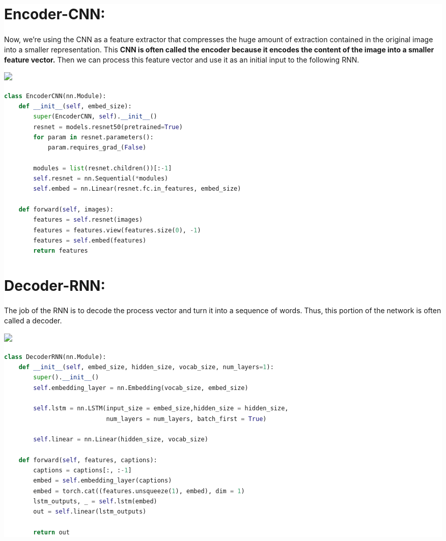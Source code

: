 
# Encoder-CNN:

Now, we’re using the CNN as a feature extractor that compresses the huge amount of extraction contained in the original image into a smaller representation. This **CNN is often called the encoder because it encodes the content of the image into a smaller feature vector.** Then we can process this feature vector and use it as an initial input to the following RNN.

<img src="{{ site.baseurl }}/images/2020-01-20-automatic-image-captioning-with-cnn-rnn-cnn-encoder.png
">

```python
class EncoderCNN(nn.Module):
    def __init__(self, embed_size):
        super(EncoderCNN, self).__init__()
        resnet = models.resnet50(pretrained=True)
        for param in resnet.parameters():
            param.requires_grad_(False)
        
        modules = list(resnet.children())[:-1]
        self.resnet = nn.Sequential(*modules)
        self.embed = nn.Linear(resnet.fc.in_features, embed_size)

    def forward(self, images):
        features = self.resnet(images)
        features = features.view(features.size(0), -1)
        features = self.embed(features)
        return features
```


# Decoder-RNN:

The job of the RNN is to decode the process vector and turn it into a sequence of words. Thus, this portion of the network is often called a decoder.

<img src="{{ site.baseurl }}/images/2020-01-20-automatic-image-captioning-with-cnn-rnn-rnn-decoder.png
">

```python
class DecoderRNN(nn.Module):
    def __init__(self, embed_size, hidden_size, vocab_size, num_layers=1):
        super().__init__()
        self.embedding_layer = nn.Embedding(vocab_size, embed_size)
        
        self.lstm = nn.LSTM(input_size = embed_size,hidden_size = hidden_size,
                            num_layers = num_layers, batch_first = True)
        
        self.linear = nn.Linear(hidden_size, vocab_size)
    
    def forward(self, features, captions):
        captions = captions[:, :-1]
        embed = self.embedding_layer(captions)
        embed = torch.cat((features.unsqueeze(1), embed), dim = 1)
        lstm_outputs, _ = self.lstm(embed)
        out = self.linear(lstm_outputs)
        
        return out
```
